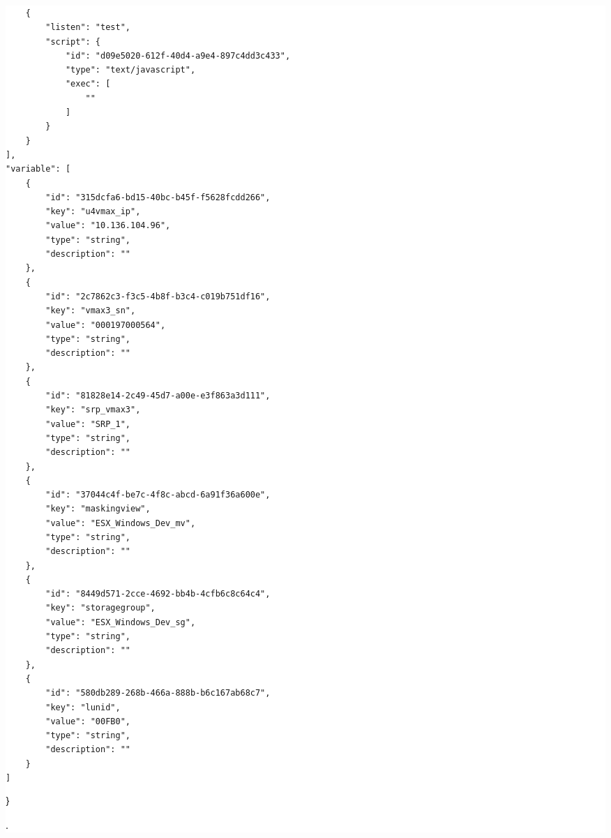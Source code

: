 		{
			"listen": "test",
			"script": {
				"id": "d09e5020-612f-40d4-a9e4-897c4dd3c433",
				"type": "text/javascript",
				"exec": [
					""
				]
			}
		}
	],
	"variable": [
		{
			"id": "315dcfa6-bd15-40bc-b45f-f5628fcdd266",
			"key": "u4vmax_ip",
			"value": "10.136.104.96",
			"type": "string",
			"description": ""
		},
		{
			"id": "2c7862c3-f3c5-4b8f-b3c4-c019b751df16",
			"key": "vmax3_sn",
			"value": "000197000564",
			"type": "string",
			"description": ""
		},
		{
			"id": "81828e14-2c49-45d7-a00e-e3f863a3d111",
			"key": "srp_vmax3",
			"value": "SRP_1",
			"type": "string",
			"description": ""
		},
		{
			"id": "37044c4f-be7c-4f8c-abcd-6a91f36a600e",
			"key": "maskingview",
			"value": "ESX_Windows_Dev_mv",
			"type": "string",
			"description": ""
		},
		{
			"id": "8449d571-2cce-4692-bb4b-4cfb6c8c64c4",
			"key": "storagegroup",
			"value": "ESX_Windows_Dev_sg",
			"type": "string",
			"description": ""
		},
		{
			"id": "580db289-268b-466a-888b-b6c167ab68c7",
			"key": "lunid",
			"value": "00FB0",
			"type": "string",
			"description": ""
		}
	]
}

.

